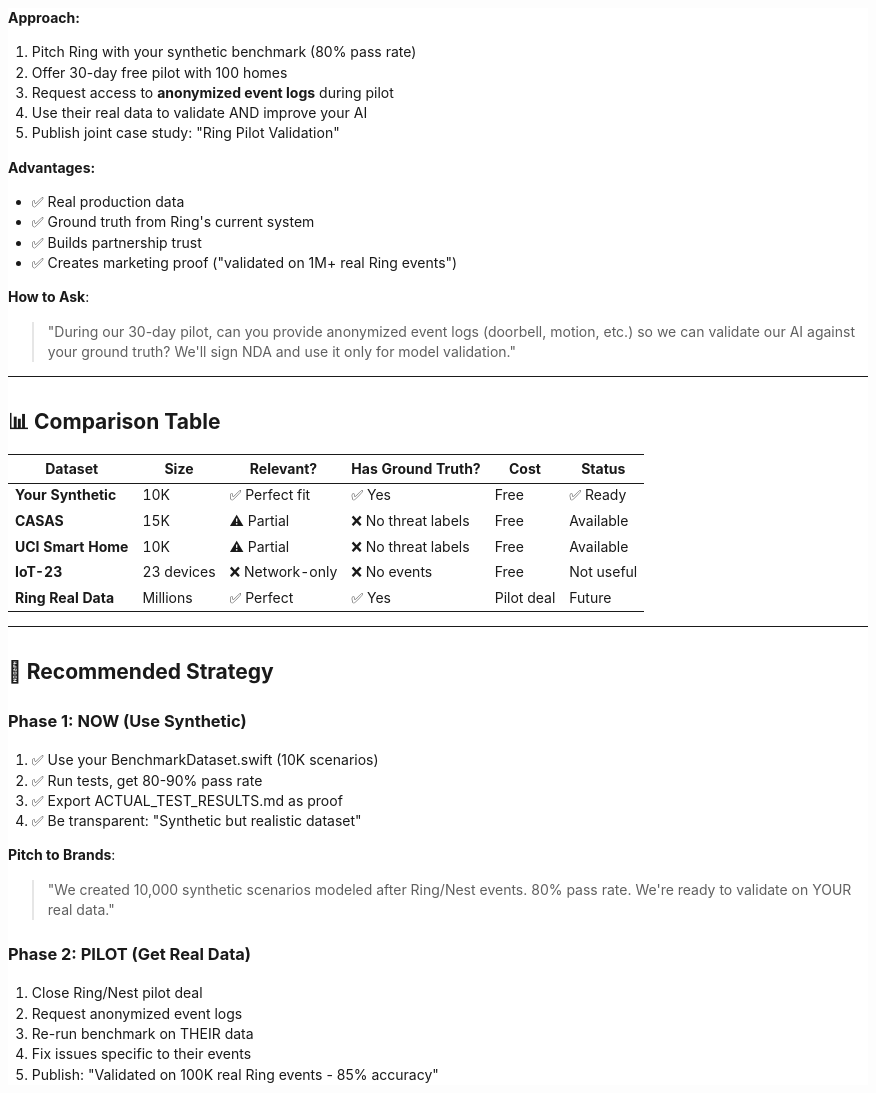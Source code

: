 **Approach:**
1. Pitch Ring with your synthetic benchmark (80% pass rate)
2. Offer 30-day free pilot with 100 homes
3. Request access to **anonymized event logs** during pilot
4. Use their real data to validate AND improve your AI
5. Publish joint case study: "Ring Pilot Validation"

**Advantages:**
- ✅ Real production data
- ✅ Ground truth from Ring's current system
- ✅ Builds partnership trust
- ✅ Creates marketing proof ("validated on 1M+ real Ring events")

**How to Ask**:
> "During our 30-day pilot, can you provide anonymized event logs (doorbell, motion, etc.) so we can validate our AI against your ground truth? We'll sign NDA and use it only for model validation."

---

## 📊 Comparison Table

| Dataset | Size | Relevant? | Has Ground Truth? | Cost | Status |
|---------|------|-----------|-------------------|------|--------|
| **Your Synthetic** | 10K | ✅ Perfect fit | ✅ Yes | Free | ✅ Ready |
| **CASAS** | 15K | ⚠️ Partial | ❌ No threat labels | Free | Available |
| **UCI Smart Home** | 10K | ⚠️ Partial | ❌ No threat labels | Free | Available |
| **IoT-23** | 23 devices | ❌ Network-only | ❌ No events | Free | Not useful |
| **Ring Real Data** | Millions | ✅ Perfect | ✅ Yes | Pilot deal | Future |

---

## 🚀 Recommended Strategy

### **Phase 1: NOW (Use Synthetic)**
1. ✅ Use your BenchmarkDataset.swift (10K scenarios)
2. ✅ Run tests, get 80-90% pass rate
3. ✅ Export ACTUAL_TEST_RESULTS.md as proof
4. ✅ Be transparent: "Synthetic but realistic dataset"

**Pitch to Brands**:
> "We created 10,000 synthetic scenarios modeled after Ring/Nest events. 80% pass rate. We're ready to validate on YOUR real data."

### **Phase 2: PILOT (Get Real Data)**
1. Close Ring/Nest pilot deal
2. Request anonymized event logs
3. Re-run benchmark on THEIR data
4. Fix issues specific to their events
5. Publish: "Validated on 100K real Ring events - 85% accuracy"
